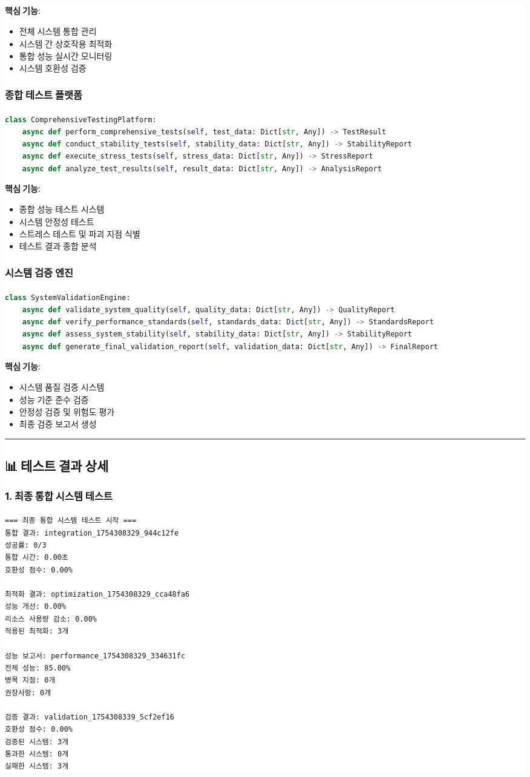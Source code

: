 **핵심 기능**:
- 전체 시스템 통합 관리
- 시스템 간 상호작용 최적화
- 통합 성능 실시간 모니터링
- 시스템 호환성 검증

### 종합 테스트 플랫폼
```python
class ComprehensiveTestingPlatform:
    async def perform_comprehensive_tests(self, test_data: Dict[str, Any]) -> TestResult
    async def conduct_stability_tests(self, stability_data: Dict[str, Any]) -> StabilityReport
    async def execute_stress_tests(self, stress_data: Dict[str, Any]) -> StressReport
    async def analyze_test_results(self, result_data: Dict[str, Any]) -> AnalysisReport
```

**핵심 기능**:
- 종합 성능 테스트 시스템
- 시스템 안정성 테스트
- 스트레스 테스트 및 파괴 지점 식별
- 테스트 결과 종합 분석

### 시스템 검증 엔진
```python
class SystemValidationEngine:
    async def validate_system_quality(self, quality_data: Dict[str, Any]) -> QualityReport
    async def verify_performance_standards(self, standards_data: Dict[str, Any]) -> StandardsReport
    async def assess_system_stability(self, stability_data: Dict[str, Any]) -> StabilityReport
    async def generate_final_validation_report(self, validation_data: Dict[str, Any]) -> FinalReport
```

**핵심 기능**:
- 시스템 품질 검증 시스템
- 성능 기준 준수 검증
- 안정성 검증 및 위험도 평가
- 최종 검증 보고서 생성

---

## 📊 테스트 결과 상세

### 1. 최종 통합 시스템 테스트
```
=== 최종 통합 시스템 테스트 시작 ===
통합 결과: integration_1754308329_944c12fe
성공률: 0/3
통합 시간: 0.00초
호환성 점수: 0.00%

최적화 결과: optimization_1754308329_cca48fa6
성능 개선: 0.00%
리소스 사용량 감소: 0.00%
적용된 최적화: 3개

성능 보고서: performance_1754308329_334631fc
전체 성능: 85.00%
병목 지점: 0개
권장사항: 0개

검증 결과: validation_1754308339_5cf2ef16
호환성 점수: 0.00%
검증된 시스템: 3개
통과한 시스템: 0개
실패한 시스템: 3개
```